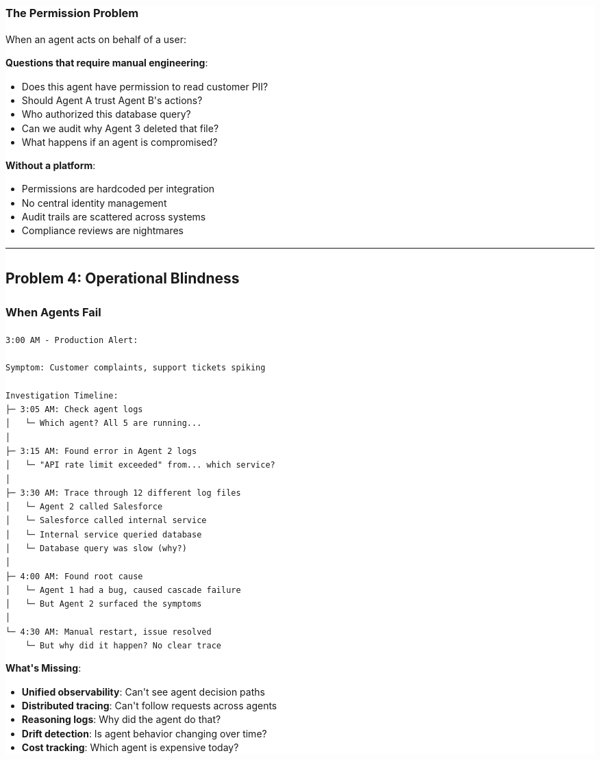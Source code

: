 ### The Permission Problem

When an agent acts on behalf of a user:

**Questions that require manual engineering**:
- Does this agent have permission to read customer PII?
- Should Agent A trust Agent B's actions?
- Who authorized this database query?
- Can we audit why Agent 3 deleted that file?
- What happens if an agent is compromised?

**Without a platform**:
- Permissions are hardcoded per integration
- No central identity management
- Audit trails are scattered across systems
- Compliance reviews are nightmares

---

## Problem 4: Operational Blindness

### When Agents Fail

```text
3:00 AM - Production Alert:

Symptom: Customer complaints, support tickets spiking

Investigation Timeline:
├─ 3:05 AM: Check agent logs
│   └─ Which agent? All 5 are running...
│
├─ 3:15 AM: Found error in Agent 2 logs
│   └─ "API rate limit exceeded" from... which service?
│
├─ 3:30 AM: Trace through 12 different log files
│   └─ Agent 2 called Salesforce
│   └─ Salesforce called internal service
│   └─ Internal service queried database
│   └─ Database query was slow (why?)
│
├─ 4:00 AM: Found root cause
│   └─ Agent 1 had a bug, caused cascade failure
│   └─ But Agent 2 surfaced the symptoms
│
└─ 4:30 AM: Manual restart, issue resolved
    └─ But why did it happen? No clear trace
```

**What's Missing**:
- **Unified observability**: Can't see agent decision paths
- **Distributed tracing**: Can't follow requests across agents
- **Reasoning logs**: Why did the agent do that?
- **Drift detection**: Is agent behavior changing over time?
- **Cost tracking**: Which agent is expensive today?
